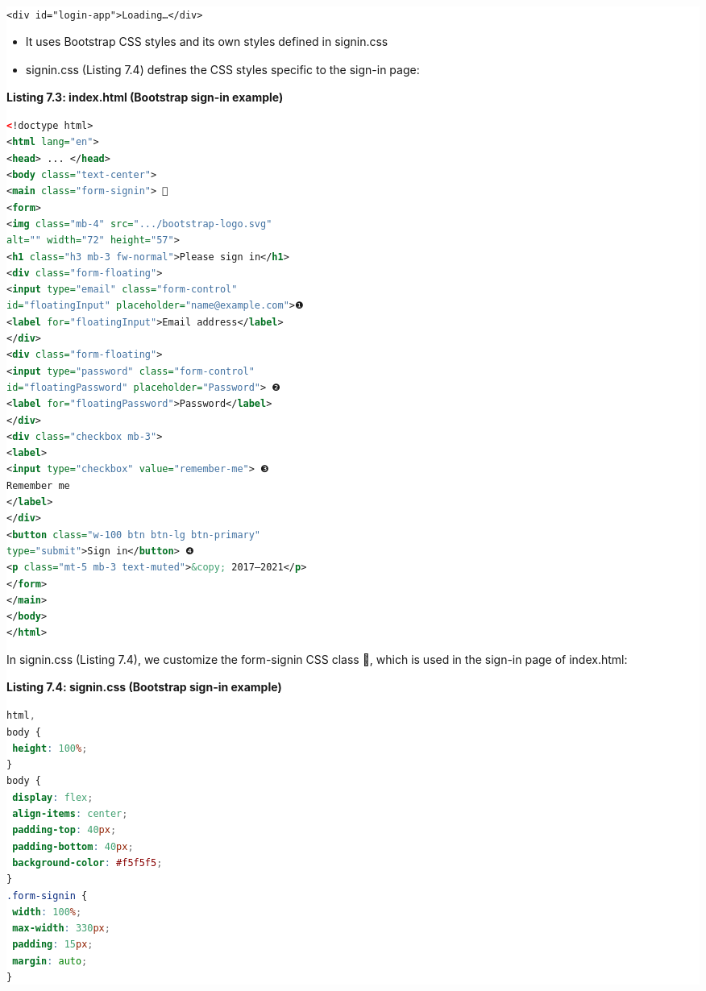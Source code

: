 ```<div id="login-app">Loading…</div>```

  * It uses Bootstrap CSS styles and its own styles defined in signin.css

  * signin.css (Listing 7.4) defines the CSS styles specific to the sign-in page:  
  
  **Listing 7.3: index.html (Bootstrap sign-in example)**
  
 ```xml
 <!doctype html>
<html lang="en">
 <head> ... </head>
 <body class="text-center">
<main class="form-signin"> 
 <form>
<img class="mb-4" src=".../bootstrap-logo.svg"
 alt="" width="72" height="57">
 <h1 class="h3 mb-3 fw-normal">Please sign in</h1>
 <div class="form-floating">
 <input type="email" class="form-control"
 id="floatingInput" placeholder="name@example.com">❶
 <label for="floatingInput">Email address</label>
 </div>
 <div class="form-floating">
 <input type="password" class="form-control"
 id="floatingPassword" placeholder="Password"> ❷
 <label for="floatingPassword">Password</label>
 </div>
 <div class="checkbox mb-3">
 <label>
 <input type="checkbox" value="remember-me"> ❸
 Remember me
 </label>
 </div>
<button class="w-100 btn btn-lg btn-primary"
 type="submit">Sign in</button> ❹
 <p class="mt-5 mb-3 text-muted">&copy; 2017–2021</p>
 </form>
</main>
 </body>
</html>
```
In signin.css (Listing 7.4), we customize the form-signin CSS class , which is used in the
sign-in page of index.html:
  
**Listing 7.4: signin.css (Bootstrap sign-in example)**  
  
```css
html,
body {
 height: 100%;
}
body {
 display: flex;
 align-items: center;
 padding-top: 40px;
 padding-bottom: 40px;
 background-color: #f5f5f5;
}
.form-signin {
 width: 100%;
 max-width: 330px;
 padding: 15px;
 margin: auto;
}
```